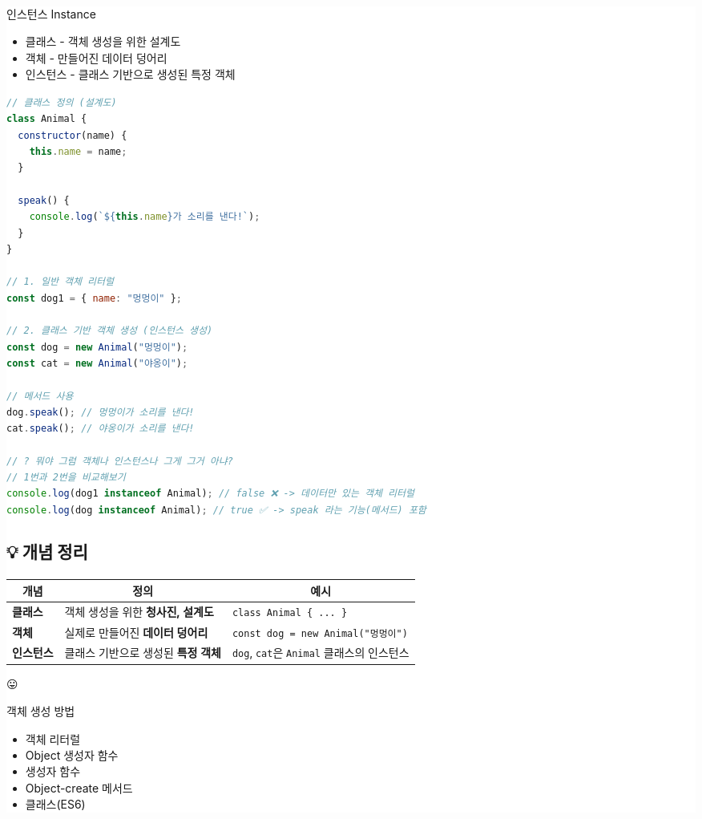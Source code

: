 인스턴스 Instance

- 클래스 - 객체 생성을 위한 설계도
- 객체 - 만들어진 데이터 덩어리
- 인스턴스 - 클래스 기반으로 생성된 특정 객체

```jsx
// 클래스 정의 (설계도)
class Animal {
  constructor(name) {
    this.name = name;
  }

  speak() {
    console.log(`${this.name}가 소리를 낸다!`);
  }
}

// 1. 일반 객체 리터럴
const dog1 = { name: "멍멍이" };

// 2. 클래스 기반 객체 생성 (인스턴스 생성)
const dog = new Animal("멍멍이");
const cat = new Animal("야옹이");

// 메서드 사용
dog.speak(); // 멍멍이가 소리를 낸다!
cat.speak(); // 야옹이가 소리를 낸다!

// ? 뭐야 그럼 객체나 인스턴스나 그게 그거 아냐?
// 1번과 2번을 비교해보기
console.log(dog1 instanceof Animal); // false ❌ -> 데이터만 있는 객체 리터럴
console.log(dog instanceof Animal); // true ✅ -> speak 라는 기능(메서드) 포함
```

## 💡 개념 정리

| 개념         | 정의                                 | 예시                                      |
| ------------ | ------------------------------------ | ----------------------------------------- |
| **클래스**   | 객체 생성을 위한 **청사진, 설계도**  | `class Animal { ... }`                    |
| **객체**     | 실제로 만들어진 **데이터 덩어리**    | `const dog = new Animal("멍멍이")`        |
| **인스턴스** | 클래스 기반으로 생성된 **특정 객체** | `dog`, `cat`은 `Animal` 클래스의 인스턴스 |

</aside>

<aside>
😛

객체 생성 방법

- 객체 리터럴
- Object 생성자 함수
- 생성자 함수
- Object-create 메서드
- 클래스(ES6)
